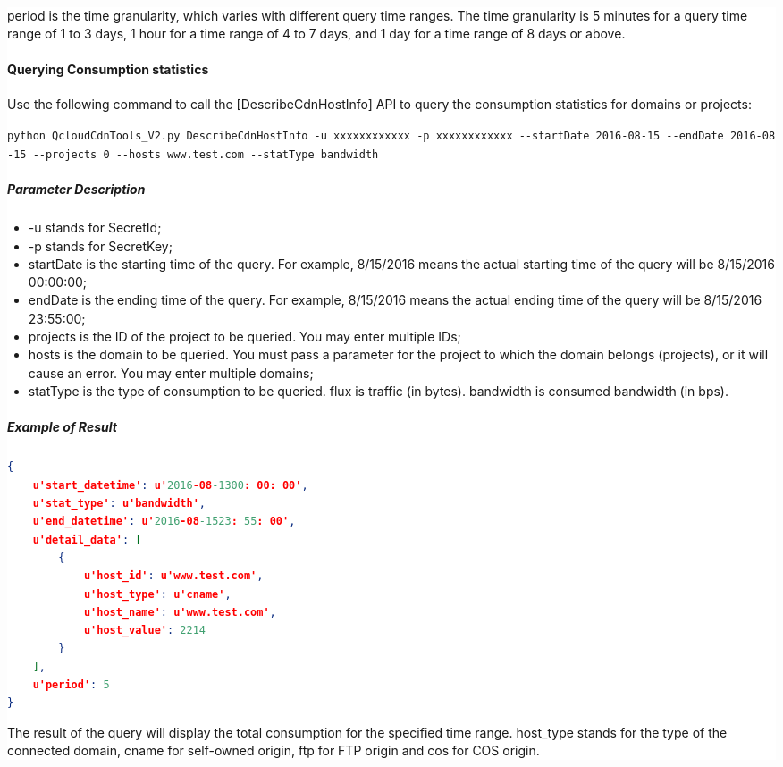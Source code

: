 
period is the time granularity, which varies with different query time ranges. The time granularity is 5 minutes for a query time range of 1 to 3 days,  1 hour for a time range of 4 to 7 days, and 1 day for a time range of 8 days or above.



#### Querying Consumption statistics

Use the following command to call the [DescribeCdnHostInfo] API to query the consumption statistics for domains or projects:

```
python QcloudCdnTools_V2.py DescribeCdnHostInfo -u xxxxxxxxxxxx -p xxxxxxxxxxxx --startDate 2016-08-15 --endDate 2016-08-15 --projects 0 --hosts www.test.com --statType bandwidth
```

##### Parameter Description

- -u stands for SecretId;
- -p stands for SecretKey;
- startDate is the starting time of the query. For example, 8/15/2016 means the actual starting time of the query will be 8/15/2016 00:00:00;
- endDate is the ending time of the query. For example, 8/15/2016 means the actual ending time of the query will be 8/15/2016 23:55:00;
- projects is the ID of the project to be queried. You may enter multiple IDs;
- hosts is the domain to be queried. You must pass a parameter for the project to which the domain belongs (projects), or it will cause an error. You may enter multiple domains;
- statType is the type of consumption to be queried. flux is traffic (in bytes). bandwidth is consumed bandwidth (in bps).

##### Example of Result

```json
{
    u'start_datetime': u'2016-08-1300: 00: 00',
    u'stat_type': u'bandwidth',
    u'end_datetime': u'2016-08-1523: 55: 00',
    u'detail_data': [
        {
            u'host_id': u'www.test.com',
            u'host_type': u'cname',
            u'host_name': u'www.test.com',
            u'host_value': 2214
        }
    ],
    u'period': 5
}
```

The result of the query will display the total consumption for the specified time range. host_type stands for the type of the connected domain, cname for self-owned origin, ftp for FTP origin and cos for COS origin.


